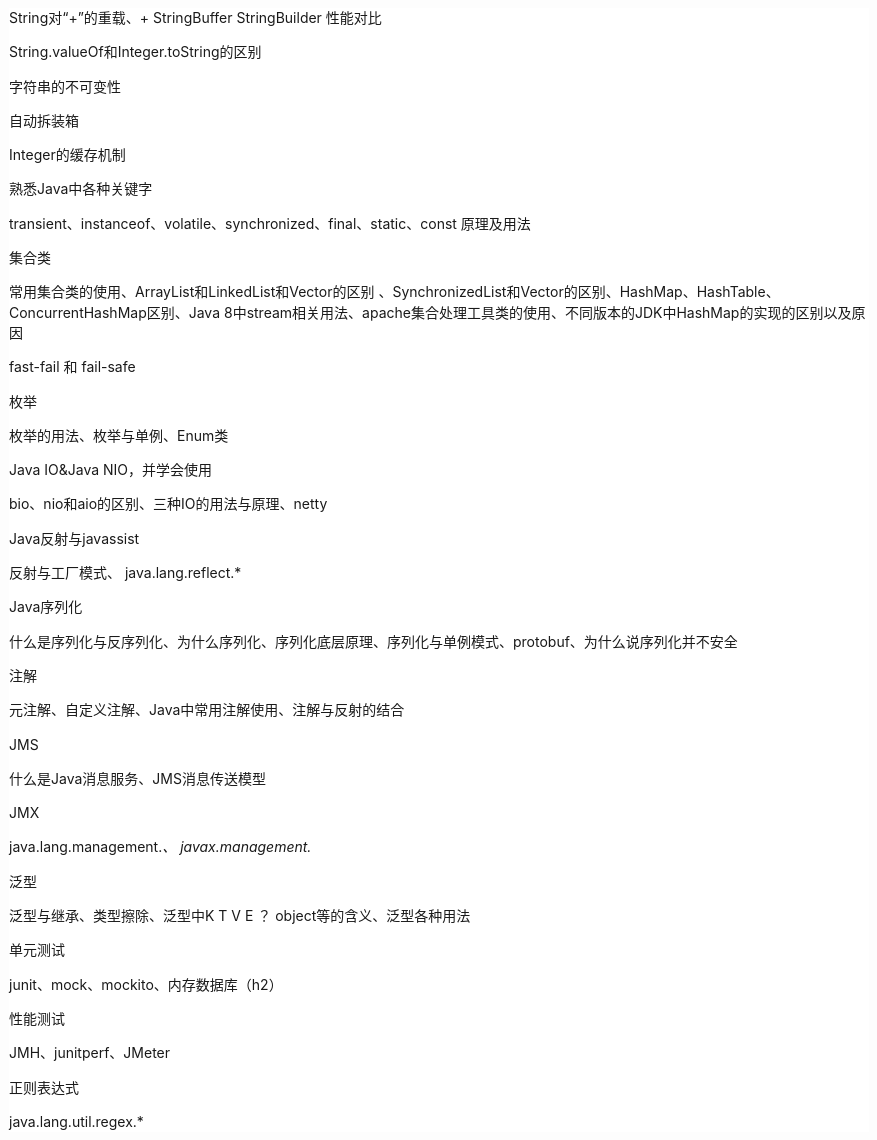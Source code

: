 String对“+”的重载、+ StringBuffer StringBuilder 性能对比

String.valueOf和Integer.toString的区别

字符串的不可变性

自动拆装箱

Integer的缓存机制

熟悉Java中各种关键字

transient、instanceof、volatile、synchronized、final、static、const 原理及用法

集合类

常用集合类的使用、ArrayList和LinkedList和Vector的区别 、SynchronizedList和Vector的区别、HashMap、HashTable、ConcurrentHashMap区别、Java 8中stream相关用法、apache集合处理工具类的使用、不同版本的JDK中HashMap的实现的区别以及原因

fast-fail 和 fail-safe

枚举

枚举的用法、枚举与单例、Enum类

Java IO&Java NIO，并学会使用

bio、nio和aio的区别、三种IO的用法与原理、netty

Java反射与javassist

反射与工厂模式、 java.lang.reflect.*

Java序列化

什么是序列化与反序列化、为什么序列化、序列化底层原理、序列化与单例模式、protobuf、为什么说序列化并不安全

注解

元注解、自定义注解、Java中常用注解使用、注解与反射的结合

JMS

什么是Java消息服务、JMS消息传送模型

JMX

java.lang.management.*、 javax.management.*

泛型

泛型与继承、类型擦除、泛型中K T V E ？ object等的含义、泛型各种用法

单元测试

junit、mock、mockito、内存数据库（h2）

性能测试

JMH、junitperf、JMeter

正则表达式

java.lang.util.regex.*
